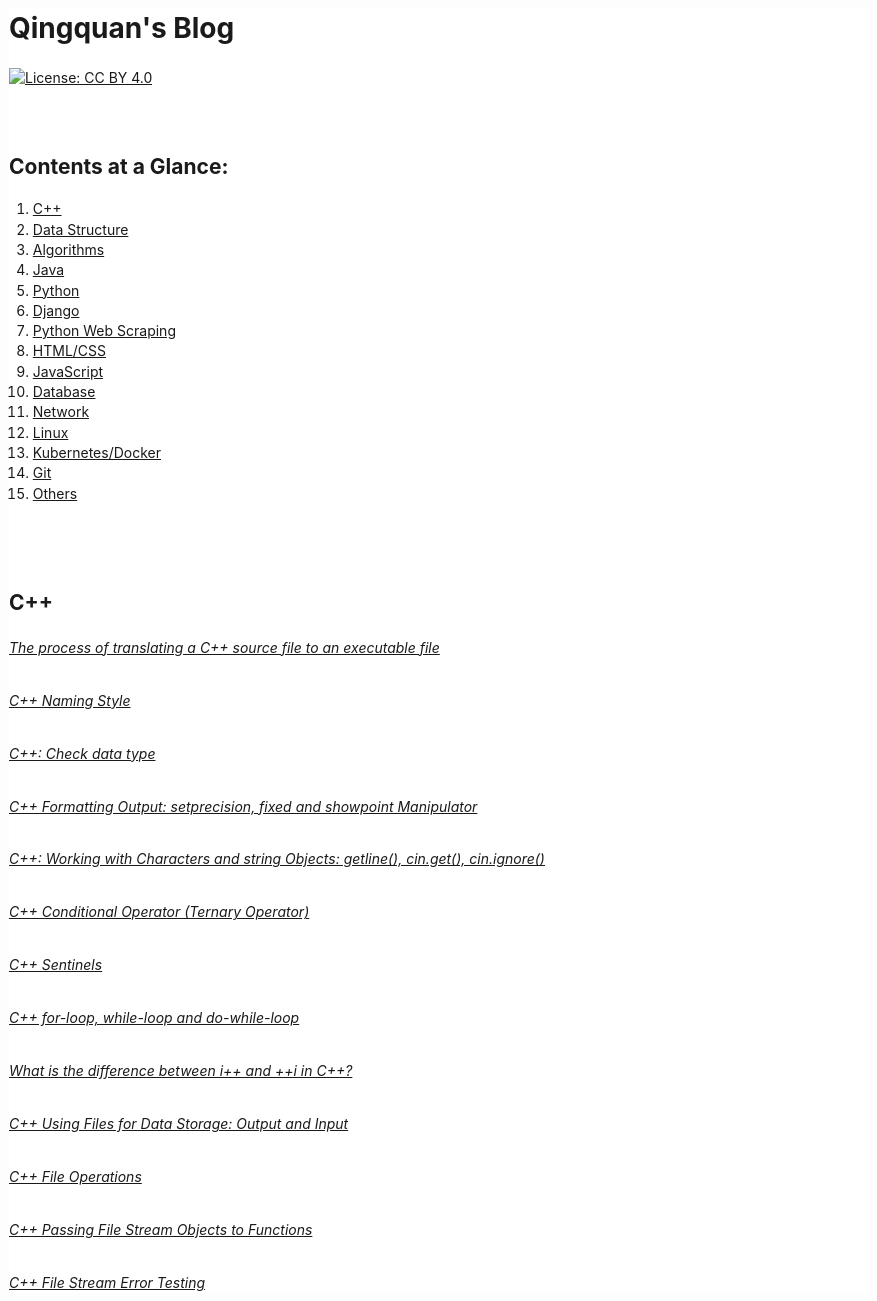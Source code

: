 # Qingquan's Blog

[![License: CC BY 4.0](https://licensebuttons.net/l/by/3.0/88x31.png)](https://creativecommons.org/licenses/by/4.0/deed.en)

<br>

## Contents at a Glance:

1. <a href="#CPP">C++</a>
2. <a href="#Data-Structure">Data Structure</a>
3. <a href="#Algorithms">Algorithms</a>
4. <a href="#Java">Java</a>
5. <a href="#Python">Python</a>
6. <a href="#Django">Django</a>
7. <a href="#Python-Web-Scraping">Python Web Scraping</a>
8. <a href="#HTML-CSS">HTML/CSS</a>
9. <a href="#JavaScript">JavaScript</a>
10. <a href="#Database">Database</a>
11. <a href="#Network">Network</a>
12. <a href="#Linux">Linux</a>
13. <a href="#Kubernetes-Docker">Kubernetes/Docker</a>
14. <a href="#Git">Git</a>
15. <a href="#Others">Others</a>

<br>

<br>

## <a name="CPP">C++</a>

###### [The process of translating a C++ source file to an executable file](https://github.com/Qingquan-Li/blog/issues/217)
###### [C++ Naming Style](https://github.com/Qingquan-Li/blog/issues/189)
###### [C++: Check data type](https://github.com/Qingquan-Li/blog/issues/190)
###### [C++ Formatting Output: setprecision, fixed and showpoint Manipulator](https://github.com/Qingquan-Li/blog/issues/188)
###### [C++: Working with Characters and string Objects: getline(), cin.get(), cin.ignore()](https://github.com/Qingquan-Li/blog/issues/191)
###### [C++ Conditional Operator (Ternary Operator)](https://github.com/Qingquan-Li/blog/issues/192)
###### [C++ Sentinels](https://github.com/Qingquan-Li/blog/issues/193)
###### [C++ for-loop, while-loop and do-while-loop](https://github.com/Qingquan-Li/blog/issues/195)
###### [What is the difference between i++ and ++i in C++?](https://github.com/Qingquan-Li/blog/issues/206)
###### [C++ Using Files for Data Storage: Output and Input](https://github.com/Qingquan-Li/blog/issues/198)
###### [C++ File Operations](https://github.com/Qingquan-Li/blog/issues/224)
###### [C++ Passing File Stream Objects to Functions](https://github.com/Qingquan-Li/blog/issues/226)
###### [C++ File Stream Error Testing](https://github.com/Qingquan-Li/blog/issues/227)